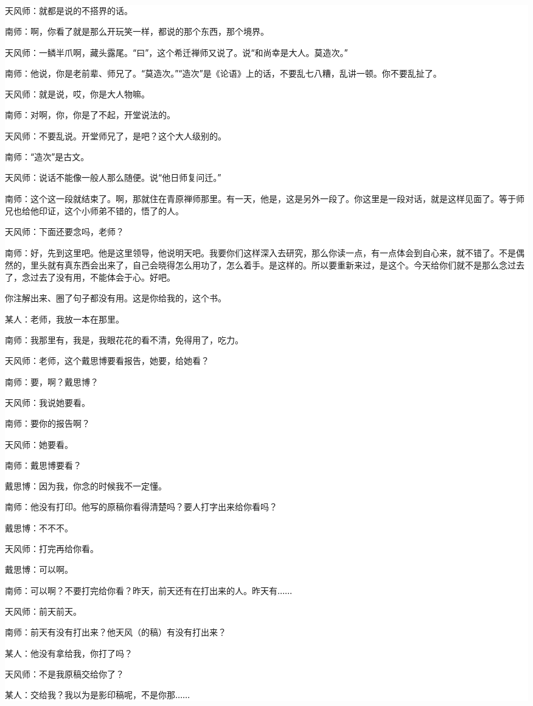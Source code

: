 天风师：就都是说的不搭界的话。

南师：啊，你看了就是那么开玩笑一样，都说的那个东西，那个境界。

天风师：一鳞半爪啊，藏头露尾。“曰”，这个希迁禅师又说了。说“和尚幸是大人。莫造次。”

南师：他说，你是老前辈、师兄了。“莫造次。”“造次”是《论语》上的话，不要乱七八糟，乱讲一顿。你不要乱扯了。

天风师：就是说，哎，你是大人物嘛。

南师：对啊，你，你是了不起，开堂说法的。

天风师：不要乱说。开堂师兄了，是吧？这个大人级别的。

南师：“造次”是古文。

天风师：说话不能像一般人那么随便。说“他日师复问迁。”

南师：这个这一段就结束了。啊，那就住在青原禅师那里。有一天，他是，这是另外一段了。你这里是一段对话，就是这样见面了。等于师兄也给他印证，这个小师弟不错的，悟了的人。

天风师：下面还要念吗，老师？

南师：好，先到这里吧。他是这里领导，他说明天吧。我要你们这样深入去研究，那么你读一点，有一点体会到自心来，就不错了。不是偶然的，里头就有真东西会出来了，自己会晓得怎么用功了，怎么着手。是这样的。所以要重新来过，是这个。今天给你们就不是那么念过去了，念过去了没有用，不能体会于心。好吧。

你注解出来、圈了句子都没有用。这是你给我的，这个书。

某人：老师，我放一本在那里。

南师：我那里有，我是，我眼花花的看不清，免得用了，吃力。

天风师：老师，这个戴思博要看报告，她要，给她看？

南师：要，啊？戴思博？

天风师：我说她要看。

南师：要你的报告啊？

天风师：她要看。

南师：戴思博要看？

戴思博：因为我，你念的时候我不一定懂。

南师：他没有打印。他写的原稿你看得清楚吗？要人打字出来给你看吗？

戴思博：不不不。

天风师：打完再给你看。

戴思博：可以啊。

南师：可以啊？不要打完给你看？昨天，前天还有在打出来的人。昨天有……

天风师：前天前天。

南师：前天有没有打出来？他天风（的稿）有没有打出来？

某人：他没有拿给我，你打了吗？

天风师：不是我原稿交给你了？

某人：交给我？我以为是影印稿呢，不是你那……

